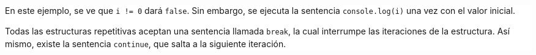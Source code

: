 En este ejemplo, se ve que `i != 0` dará `false`. Sin embargo, se ejecuta la sentencia `console.log(i)` una vez con el valor inicial.

Todas las estructuras repetitivas aceptan una sentencia llamada `break`, la cual interrumpe las iteraciones de la estructura. Así mismo, existe la sentencia `continue`, que salta a la siguiente iteración.
